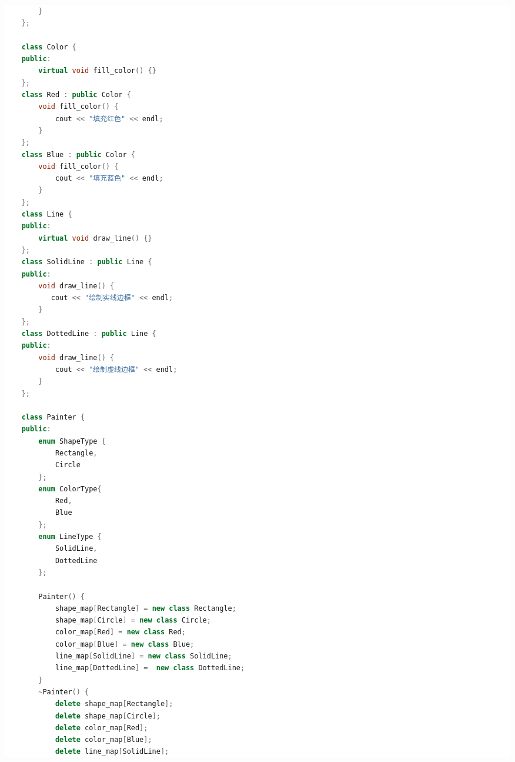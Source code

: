 ```C++
        }
    };

    class Color {
    public:
        virtual void fill_color() {}
    };
    class Red : public Color {
        void fill_color() {
            cout << "填充红色" << endl;
        }
    };
    class Blue : public Color {
        void fill_color() {
            cout << "填充蓝色" << endl;
        }
    };
    class Line {
    public:
        virtual void draw_line() {}
    };
    class SolidLine : public Line {
    public:
        void draw_line() {
           cout << "绘制实线边框" << endl;
        }
    };
    class DottedLine : public Line {
    public:
        void draw_line() {
            cout << "绘制虚线边框" << endl;
        }
    };

    class Painter {
    public:
        enum ShapeType {
            Rectangle,
            Circle
        };
        enum ColorType{
            Red,
            Blue
        };
        enum LineType {
            SolidLine,
            DottedLine
        };

        Painter() {
            shape_map[Rectangle] = new class Rectangle;
            shape_map[Circle] = new class Circle;
            color_map[Red] = new class Red;
            color_map[Blue] = new class Blue;
            line_map[SolidLine] = new class SolidLine;
            line_map[DottedLine] =  new class DottedLine;
        }
        ~Painter() {
            delete shape_map[Rectangle];
            delete shape_map[Circle];
            delete color_map[Red];
            delete color_map[Blue];
            delete line_map[SolidLine];
```